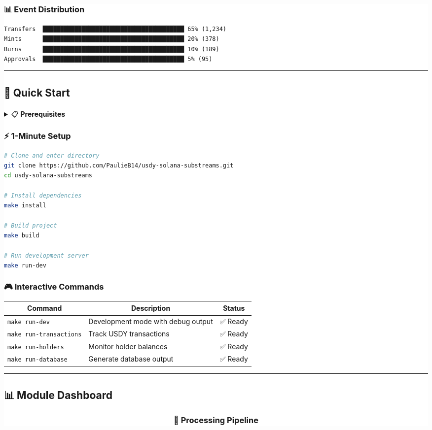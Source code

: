 ### 📊 **Event Distribution**

```
Transfers  ████████████████████████████████████████ 65% (1,234)
Mints      ████████████████████████████████████████ 20% (378)
Burns      ████████████████████████████████████████ 10% (189)
Approvals  ████████████████████████████████████████ 5% (95)
```

</div>

---

## 🚀 **Quick Start**

<details><summary>📋 <strong>Prerequisites</strong></summary></details>

### ⚡ **1-Minute Setup**

```bash
# Clone and enter directory
git clone https://github.com/PaulieB14/usdy-solana-substreams.git
cd usdy-solana-substreams

# Install dependencies
make install

# Build project
make build

# Run development server
make run-dev
```

### 🎮 **Interactive Commands**

| Command | Description | Status |
|---------|-------------|--------|
| `make run-dev` | Development mode with debug output | ✅ Ready |
| `make run-transactions` | Track USDY transactions | ✅ Ready |
| `make run-holders` | Monitor holder balances | ✅ Ready |
| `make run-database` | Generate database output | ✅ Ready |

---

## 📊 **Module Dashboard**

<div align="center">

### 🔄 **Processing Pipeline**
